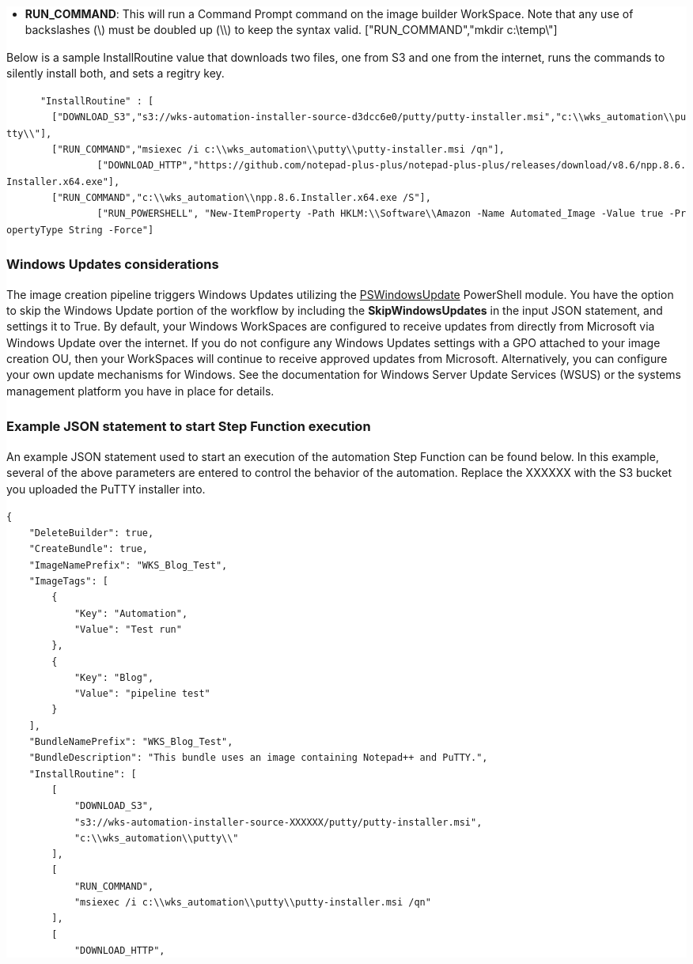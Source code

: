 - **RUN_COMMAND**: This will run a Command Prompt command on the image builder WorkSpace.  Note that any use of backslashes (\\) must be doubled up (\\\\) to keep the syntax valid. ["RUN_COMMAND","mkdir c:\\temp\\"]


Below is a sample InstallRoutine value that downloads two files, one from S3 and one from the internet, runs the commands to silently install both, and sets a regitry key.
```
      "InstallRoutine" : [
		["DOWNLOAD_S3","s3://wks-automation-installer-source-d3dcc6e0/putty/putty-installer.msi","c:\\wks_automation\\putty\\"],
		["RUN_COMMAND","msiexec /i c:\\wks_automation\\putty\\putty-installer.msi /qn"],
      	        ["DOWNLOAD_HTTP","https://github.com/notepad-plus-plus/notepad-plus-plus/releases/download/v8.6/npp.8.6.Installer.x64.exe"],
		["RUN_COMMAND","c:\\wks_automation\\npp.8.6.Installer.x64.exe /S"],
                ["RUN_POWERSHELL", "New-ItemProperty -Path HKLM:\\Software\\Amazon -Name Automated_Image -Value true -PropertyType String -Force"]
```


### Windows Updates considerations
The image creation pipeline triggers Windows Updates utilizing the [PSWindowsUpdate](https://www.powershellgallery.com/packages/PSWindowsUpdate/) PowerShell module. You have the option to skip the Windows Update portion of the workflow by including the **SkipWindowsUpdates** in the input JSON statement, and settings it to True. By default, your Windows WorkSpaces are configured to receive updates from directly from Microsoft via Windows Update over the internet. If you do not configure any Windows Updates settings with a GPO attached to your image creation OU, then your WorkSpaces will continue to receive approved updates from Microsoft.  Alternatively, you can configure your own update mechanisms for Windows. See the documentation for Windows Server Update Services (WSUS) or the systems management platform you have in place for details.


### Example JSON statement to start Step Function execution
An example JSON statement used to start an execution of the automation Step Function can be found below. In this example, several of the above parameters are entered to control the behavior of the automation. Replace the XXXXXX with the S3 bucket you uploaded the PuTTY installer into. 

```
{
    "DeleteBuilder": true,
    "CreateBundle": true,
    "ImageNamePrefix": "WKS_Blog_Test",
    "ImageTags": [
        {
            "Key": "Automation",
            "Value": "Test run"
        },
        {
            "Key": "Blog",
            "Value": "pipeline test"
        }
    ],
    "BundleNamePrefix": "WKS_Blog_Test",
    "BundleDescription": "This bundle uses an image containing Notepad++ and PuTTY.",
    "InstallRoutine": [
        [
            "DOWNLOAD_S3",
            "s3://wks-automation-installer-source-XXXXXX/putty/putty-installer.msi",
            "c:\\wks_automation\\putty\\"
        ],
        [
            "RUN_COMMAND",
            "msiexec /i c:\\wks_automation\\putty\\putty-installer.msi /qn"
        ],
        [
            "DOWNLOAD_HTTP",
```